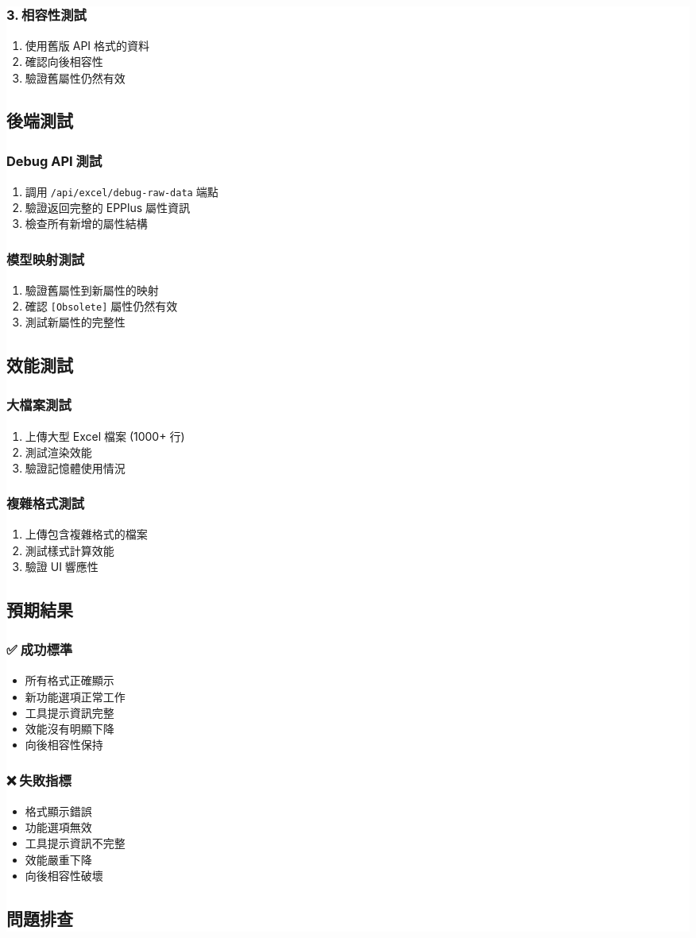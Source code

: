 ### 3. 相容性測試
1. 使用舊版 API 格式的資料
2. 確認向後相容性
3. 驗證舊屬性仍然有效

## 後端測試

### Debug API 測試
1. 調用 `/api/excel/debug-raw-data` 端點
2. 驗證返回完整的 EPPlus 屬性資訊
3. 檢查所有新增的屬性結構

### 模型映射測試
1. 驗證舊屬性到新屬性的映射
2. 確認 `[Obsolete]` 屬性仍然有效
3. 測試新屬性的完整性

## 效能測試

### 大檔案測試
1. 上傳大型 Excel 檔案 (1000+ 行)
2. 測試渲染效能
3. 驗證記憶體使用情況

### 複雜格式測試
1. 上傳包含複雜格式的檔案
2. 測試樣式計算效能
3. 驗證 UI 響應性

## 預期結果

### ✅ 成功標準
- 所有格式正確顯示
- 新功能選項正常工作
- 工具提示資訊完整
- 效能沒有明顯下降
- 向後相容性保持

### ❌ 失敗指標
- 格式顯示錯誤
- 功能選項無效
- 工具提示資訊不完整
- 效能嚴重下降
- 向後相容性破壞

## 問題排查
